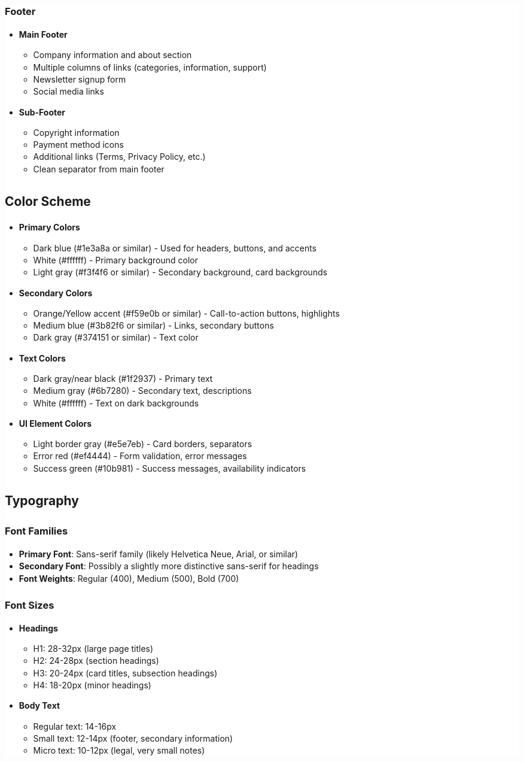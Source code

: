 ### Footer
- **Main Footer**
  - Company information and about section
  - Multiple columns of links (categories, information, support)
  - Newsletter signup form
  - Social media links
  
- **Sub-Footer**
  - Copyright information
  - Payment method icons
  - Additional links (Terms, Privacy Policy, etc.)
  - Clean separator from main footer

## Color Scheme
- **Primary Colors**
  - Dark blue (#1e3a8a or similar) - Used for headers, buttons, and accents
  - White (#ffffff) - Primary background color
  - Light gray (#f3f4f6 or similar) - Secondary background, card backgrounds
  
- **Secondary Colors**
  - Orange/Yellow accent (#f59e0b or similar) - Call-to-action buttons, highlights
  - Medium blue (#3b82f6 or similar) - Links, secondary buttons
  - Dark gray (#374151 or similar) - Text color
  
- **Text Colors**
  - Dark gray/near black (#1f2937) - Primary text
  - Medium gray (#6b7280) - Secondary text, descriptions
  - White (#ffffff) - Text on dark backgrounds
  
- **UI Element Colors**
  - Light border gray (#e5e7eb) - Card borders, separators
  - Error red (#ef4444) - Form validation, error messages
  - Success green (#10b981) - Success messages, availability indicators

## Typography

### Font Families
- **Primary Font**: Sans-serif family (likely Helvetica Neue, Arial, or similar)
- **Secondary Font**: Possibly a slightly more distinctive sans-serif for headings
- **Font Weights**: Regular (400), Medium (500), Bold (700)

### Font Sizes
- **Headings**
  - H1: 28-32px (large page titles)
  - H2: 24-28px (section headings)
  - H3: 20-24px (card titles, subsection headings)
  - H4: 18-20px (minor headings)
  
- **Body Text**
  - Regular text: 14-16px
  - Small text: 12-14px (footer, secondary information)
  - Micro text: 10-12px (legal, very small notes)
  